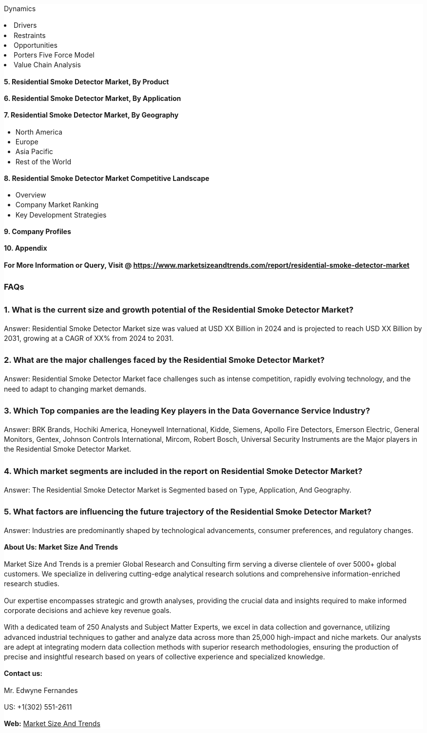 Dynamics</span></li><li><span class="">Drivers</span></li><li><span class="">Restraints</span></li><li><span class="">Opportunities</span></li><li><span class="">Porters Five Force Model</span></li><li><span class="">Value Chain Analysis</span></li></ul></div><div class="" data-test-id=""><p><strong><span class="">5. Residential Smoke Detector Market, By Product</span></strong></p></div><div class="" data-test-id=""><p><strong><span class="">6. Residential Smoke Detector Market, By Application</span></strong></p></div><div class="" data-test-id=""><p><strong><span class="">7. Residential Smoke Detector Market, By Geography</span></strong></p></div><div class="" data-test-id=""><ul><li><span class="">North America</span></li><li><span class="">Europe</span></li><li><span class="">Asia Pacific</span></li><li><span class="">Rest of the World</span></li></ul></div><div class="" data-test-id=""><p><strong><span class="">8. Residential Smoke Detector Market Competitive Landscape</span></strong></p></div><div class="" data-test-id=""><ul><li><span class="">Overview</span></li><li><span class="">Company Market Ranking</span></li><li><span class="">Key Development Strategies</span></li></ul></div><div class="" data-test-id=""><p><strong><span class="">9. Company Profiles</span></strong></p></div><div class="" data-test-id=""><p><strong><span class="">10. Appendix</span></strong></p></div><div class="" data-test-id=""><p><strong><span class="">For More Information or Query, Visit @ <a href="https://www.marketsizeandtrends.com/report/residential-smoke-detector-market" target="_blank">https://www.marketsizeandtrends.com/report/residential-smoke-detector-market</a></span></strong></p></div><div class="" data-test-id=""><div class="article-main__content" data-test-id="publishing-text-block"><h3><strong><span class="">FAQs</span></strong></h3></div><div class="article-main__content" data-test-id="publishing-text-block"><h3><span class="">1. What is the current size and growth potential of the Residential Smoke Detector Market?</span></h3></div><div class="article-main__content" data-test-id="publishing-text-block"><p><span class="font-[700]">Answer</span><span class="">: Residential Smoke Detector Market size was valued at USD XX Billion in 2024 and is projected to reach USD XX Billion by 2031, growing at a CAGR of XX% from 2024 to 2031.</span></p></div><div class="article-main__content" data-test-id="publishing-text-block"><h3><span class="">2. What are the major challenges faced by the Residential Smoke Detector Market?</span></h3></div><div class="article-main__content" data-test-id="publishing-text-block"><p><span class="font-[700]">Answer</span><span class="">: Residential Smoke Detector Market face challenges such as intense competition, rapidly evolving technology, and the need to adapt to changing market demands.</span></p></div><div class="article-main__content" data-test-id="publishing-text-block"><h3><span class="">3. Which Top companies are the leading Key players in the Data Governance Service Industry?</span></h3></div><div class="article-main__content" data-test-id="publishing-text-block"><p><span class="font-[700]">Answer</span><span class="">: BRK Brands, Hochiki America, Honeywell International, Kidde, Siemens, Apollo Fire Detectors, Emerson Electric, General Monitors, Gentex, Johnson Controls International, Mircom, Robert Bosch, Universal Security Instruments are the Major players in the Residential Smoke Detector Market.</span></p></div><div class="article-main__content" data-test-id="publishing-text-block"><h3><span class="">4. Which market segments are included in the report on Residential Smoke Detector Market?</span></h3></div><div class="article-main__content" data-test-id="publishing-text-block"><p><span class="font-[700]">Answer</span><span class="">: The Residential Smoke Detector Market is Segmented based on Type, Application, And Geography.</span></p></div><div class="article-main__content" data-test-id="publishing-text-block"><h3><span class="">5. What factors are influencing the future trajectory of the Residential Smoke Detector Market?</span></h3></div><div class="article-main__content" data-test-id="publishing-text-block"><p><span class="font-[700]">Answer:</span><span class="">&nbsp;Industries are predominantly shaped by technological advancements, consumer preferences, and regulatory changes.</span></p></div><p><strong><span class="">About Us: Market Size And Trends</span></strong></p></div><div class="" data-test-id=""><p><span class="">Market Size And Trends is a premier Global Research and Consulting firm serving a diverse clientele of over 5000+ global customers. We specialize in delivering cutting-edge analytical research solutions and comprehensive information-enriched research studies.</span></p></div><div class="" data-test-id=""><p><span class="">Our expertise encompasses strategic and growth analyses, providing the crucial data and insights required to make informed corporate decisions and achieve key revenue goals.</span></p></div><div class="" data-test-id=""><p><span class="">With a dedicated team of 250 Analysts and Subject Matter Experts, we excel in data collection and governance, utilizing advanced industrial techniques to gather and analyze data across more than 25,000 high-impact and niche markets. Our analysts are adept at integrating modern data collection methods with superior research methodologies, ensuring the production of precise and insightful research based on years of collective experience and specialized knowledge.</span></p></div><div class="" data-test-id=""><p><strong><span class="">Contact us:</span></strong></p></div><div class="" data-test-id=""><p><span class="">Mr. Edwyne Fernandes</span></p></div><div class="" data-test-id=""><p><span class="">US: +1(302) 551-2611<br /></span></p><p><span class=""><strong>Web:</strong>
<a href="https://www.marketsizeandtrends.com/" target="_blank">Market Size And Trends</a></span></p></div>